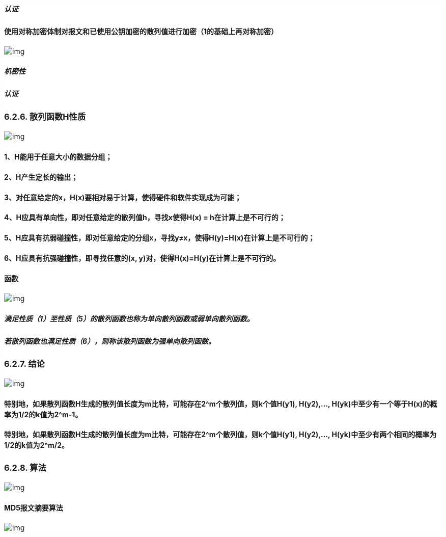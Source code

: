 ##### 认证

#### 使用对称加密体制对报文和已使用公钥加密的散列值进行加密（1的基础上再对称加密）

![img](../images/%E4%BF%A1%E6%81%AF%E5%AE%89%E5%85%A8/clip_image533.jpg)

##### 机密性

##### 认证

### 6.2.6.     散列函数H性质

![img](../images/%E4%BF%A1%E6%81%AF%E5%AE%89%E5%85%A8/clip_image535.jpg)

#### 1、H能用于任意大小的数据分组；

#### 2、H产生定长的输出；

#### 3、对任意给定的x，H(x)要相对易于计算，使得硬件和软件实现成为可能；

#### 4、H应具有单向性，即对任意给定的散列值h，寻找x使得H(x) = h在计算上是不可行的；

#### 5、H应具有抗弱碰撞性，即对任意给定的分组x，寻找y≠x，使得H(y)=H(x)在计算上是不可行的；

#### 6、H应具有抗强碰撞性，即寻找任意的(x, y)对，使得H(x)=H(y)在计算上是不可行的。

#### 函数

![img](../images/%E4%BF%A1%E6%81%AF%E5%AE%89%E5%85%A8/clip_image537.jpg)

##### 满足性质（1）至性质（5）的散列函数也称为单向散列函数或弱单向散列函数。

##### 若散列函数也满足性质（6），则称该散列函数为强单向散列函数。

### 6.2.7.     结论

![img](../images/%E4%BF%A1%E6%81%AF%E5%AE%89%E5%85%A8/clip_image539.jpg)

#### 特别地，如果散列函数H生成的散列值长度为m比特，可能存在2^m个散列值，则k个值H(y1), H(y2),…, H(yk)中至少有一个等于H(x)的概率为1/2的k值为2^m-1。

#### 特别地，如果散列函数H生成的散列值长度为m比特，可能存在2^m个散列值，则k个值H(y1), H(y2),…, H(yk)中至少有两个相同的概率为1/2的k值为2^m/2。

### 6.2.8.     算法

![img](../images/%E4%BF%A1%E6%81%AF%E5%AE%89%E5%85%A8/clip_image541.jpg)

#### MD5报文摘要算法

![img](../images/%E4%BF%A1%E6%81%AF%E5%AE%89%E5%85%A8/clip_image543.jpg)
